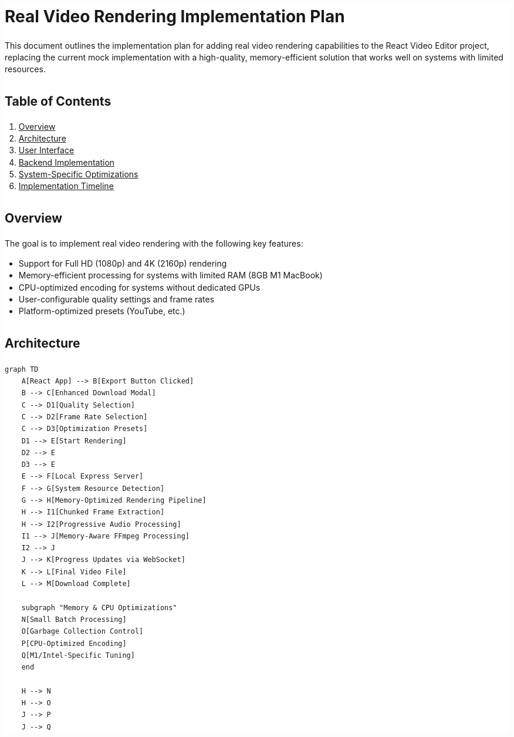 # Real Video Rendering Implementation Plan

This document outlines the implementation plan for adding real video rendering capabilities to the React Video Editor project, replacing the current mock implementation with a high-quality, memory-efficient solution that works well on systems with limited resources.

## Table of Contents

1. [Overview](#overview)
2. [Architecture](#architecture)
3. [User Interface](#user-interface)
4. [Backend Implementation](#backend-implementation)
5. [System-Specific Optimizations](#system-specific-optimizations)
6. [Implementation Timeline](#implementation-timeline)

## Overview

The goal is to implement real video rendering with the following key features:

- Support for Full HD (1080p) and 4K (2160p) rendering
- Memory-efficient processing for systems with limited RAM (8GB M1 MacBook)
- CPU-optimized encoding for systems without dedicated GPUs
- User-configurable quality settings and frame rates
- Platform-optimized presets (YouTube, etc.)

## Architecture

```mermaid
graph TD
    A[React App] --> B[Export Button Clicked]
    B --> C[Enhanced Download Modal]
    C --> D1[Quality Selection]
    C --> D2[Frame Rate Selection]
    C --> D3[Optimization Presets]
    D1 --> E[Start Rendering]
    D2 --> E
    D3 --> E
    E --> F[Local Express Server]
    F --> G[System Resource Detection]
    G --> H[Memory-Optimized Rendering Pipeline]
    H --> I1[Chunked Frame Extraction]
    H --> I2[Progressive Audio Processing]
    I1 --> J[Memory-Aware FFmpeg Processing]
    I2 --> J
    J --> K[Progress Updates via WebSocket]
    K --> L[Final Video File]
    L --> M[Download Complete]
    
    subgraph "Memory & CPU Optimizations"
    N[Small Batch Processing]
    O[Garbage Collection Control]
    P[CPU-Optimized Encoding]
    Q[M1/Intel-Specific Tuning]
    end
    
    H --> N
    H --> O
    J --> P
    J --> Q
```
